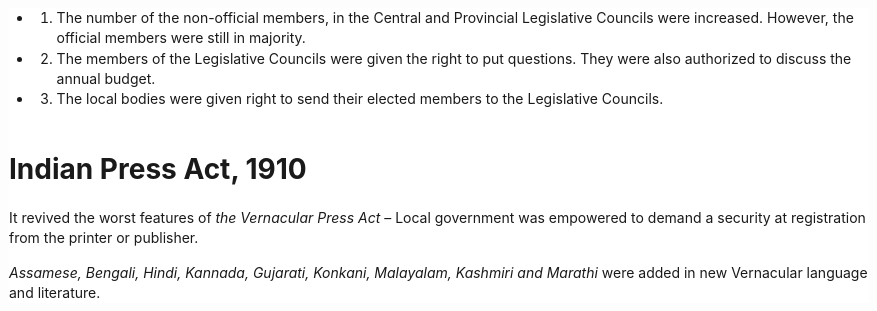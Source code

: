 - 1. The number of the non-official members, in the Central and Provincial Legislative Councils were increased. However, the official members were still in majority.
- 2. The members of the Legislative Councils were given the right to put questions. They were also authorized to discuss the annual budget.
- 3. The local bodies were given right to send their elected members to the Legislative Councils.

# **Indian Press Act, 1910**

It revived the worst features of *the Vernacular Press Act* – Local government was empowered to demand a security at registration from the printer or publisher.

*Assamese, Bengali, Hindi, Kannada, Gujarati, Konkani, Malayalam, Kashmiri and Marathi* were added in new Vernacular language and literature.
